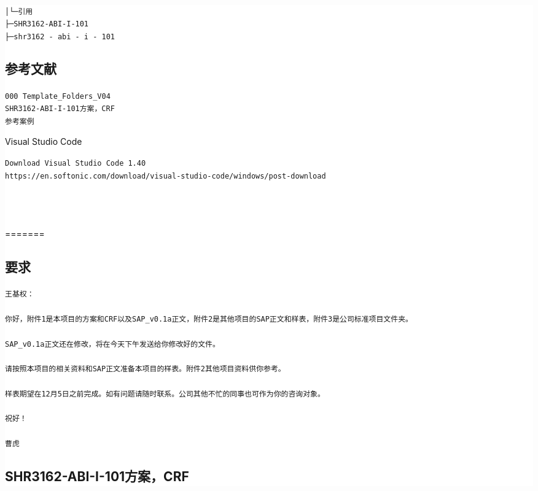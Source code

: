 ```
│└─引用
├─SHR3162-ABI-I-101
├─shr3162 - abi - i - 101
```





## 参考文献

```
000 Template_Folders_V04
SHR3162-ABI-I-101方案，CRF
参考案例

```



 Visual Studio Code

```
Download Visual Studio Code 1.40
https://en.softonic.com/download/visual-studio-code/windows/post-download




```

=======
## 要求

```
王基权：

你好，附件1是本项目的方案和CRF以及SAP_v0.1a正文，附件2是其他项目的SAP正文和样表，附件3是公司标准项目文件夹。

SAP_v0.1a正文还在修改，将在今天下午发送给你修改好的文件。

请按照本项目的相关资料和SAP正文准备本项目的样表。附件2其他项目资料供你参考。

样表期望在12月5日之前完成。如有问题请随时联系。公司其他不忙的同事也可作为你的咨询对象。

祝好！

曹虎
```





## SHR3162-ABI-I-101方案，CRF
